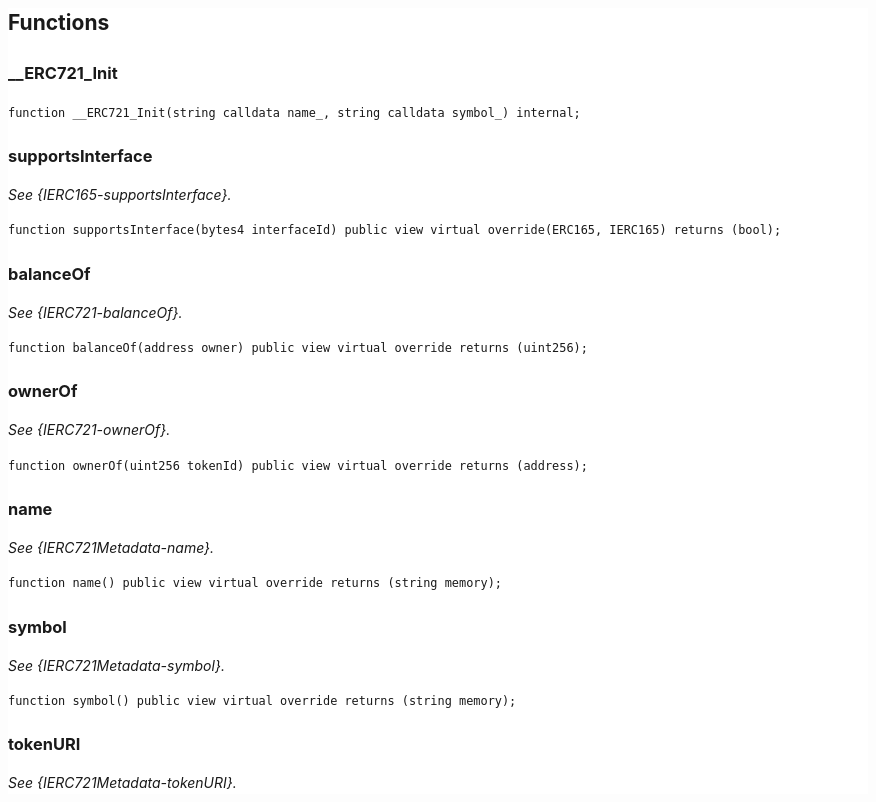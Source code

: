 
## Functions
### __ERC721_Init


```solidity
function __ERC721_Init(string calldata name_, string calldata symbol_) internal;
```

### supportsInterface

*See {IERC165-supportsInterface}.*


```solidity
function supportsInterface(bytes4 interfaceId) public view virtual override(ERC165, IERC165) returns (bool);
```

### balanceOf

*See {IERC721-balanceOf}.*


```solidity
function balanceOf(address owner) public view virtual override returns (uint256);
```

### ownerOf

*See {IERC721-ownerOf}.*


```solidity
function ownerOf(uint256 tokenId) public view virtual override returns (address);
```

### name

*See {IERC721Metadata-name}.*


```solidity
function name() public view virtual override returns (string memory);
```

### symbol

*See {IERC721Metadata-symbol}.*


```solidity
function symbol() public view virtual override returns (string memory);
```

### tokenURI

*See {IERC721Metadata-tokenURI}.*
